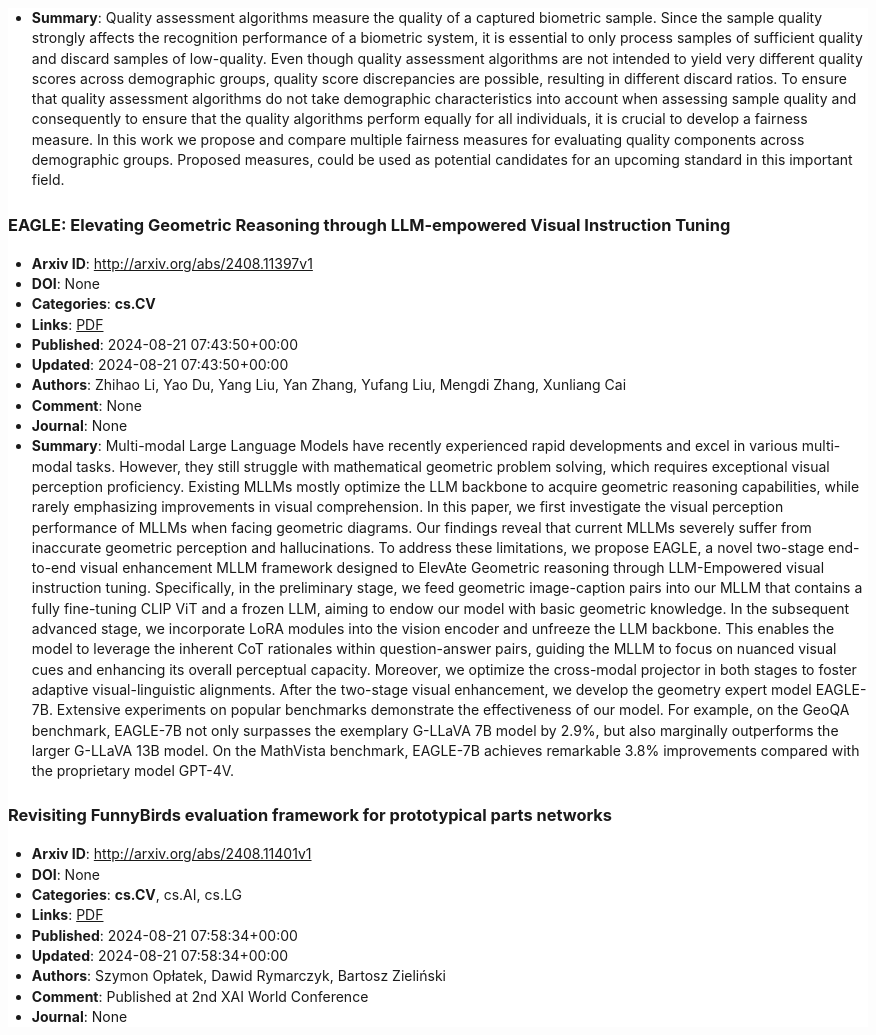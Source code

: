 - **Summary**: Quality assessment algorithms measure the quality of a captured biometric sample. Since the sample quality strongly affects the recognition performance of a biometric system, it is essential to only process samples of sufficient quality and discard samples of low-quality. Even though quality assessment algorithms are not intended to yield very different quality scores across demographic groups, quality score discrepancies are possible, resulting in different discard ratios. To ensure that quality assessment algorithms do not take demographic characteristics into account when assessing sample quality and consequently to ensure that the quality algorithms perform equally for all individuals, it is crucial to develop a fairness measure. In this work we propose and compare multiple fairness measures for evaluating quality components across demographic groups. Proposed measures, could be used as potential candidates for an upcoming standard in this important field.



### EAGLE: Elevating Geometric Reasoning through LLM-empowered Visual Instruction Tuning
- **Arxiv ID**: http://arxiv.org/abs/2408.11397v1
- **DOI**: None
- **Categories**: **cs.CV**
- **Links**: [PDF](http://arxiv.org/pdf/2408.11397v1)
- **Published**: 2024-08-21 07:43:50+00:00
- **Updated**: 2024-08-21 07:43:50+00:00
- **Authors**: Zhihao Li, Yao Du, Yang Liu, Yan Zhang, Yufang Liu, Mengdi Zhang, Xunliang Cai
- **Comment**: None
- **Journal**: None
- **Summary**: Multi-modal Large Language Models have recently experienced rapid developments and excel in various multi-modal tasks. However, they still struggle with mathematical geometric problem solving, which requires exceptional visual perception proficiency. Existing MLLMs mostly optimize the LLM backbone to acquire geometric reasoning capabilities, while rarely emphasizing improvements in visual comprehension. In this paper, we first investigate the visual perception performance of MLLMs when facing geometric diagrams. Our findings reveal that current MLLMs severely suffer from inaccurate geometric perception and hallucinations. To address these limitations, we propose EAGLE, a novel two-stage end-to-end visual enhancement MLLM framework designed to ElevAte Geometric reasoning through LLM-Empowered visual instruction tuning. Specifically, in the preliminary stage, we feed geometric image-caption pairs into our MLLM that contains a fully fine-tuning CLIP ViT and a frozen LLM, aiming to endow our model with basic geometric knowledge. In the subsequent advanced stage, we incorporate LoRA modules into the vision encoder and unfreeze the LLM backbone. This enables the model to leverage the inherent CoT rationales within question-answer pairs, guiding the MLLM to focus on nuanced visual cues and enhancing its overall perceptual capacity. Moreover, we optimize the cross-modal projector in both stages to foster adaptive visual-linguistic alignments. After the two-stage visual enhancement, we develop the geometry expert model EAGLE-7B. Extensive experiments on popular benchmarks demonstrate the effectiveness of our model. For example, on the GeoQA benchmark, EAGLE-7B not only surpasses the exemplary G-LLaVA 7B model by 2.9%, but also marginally outperforms the larger G-LLaVA 13B model. On the MathVista benchmark, EAGLE-7B achieves remarkable 3.8% improvements compared with the proprietary model GPT-4V.



### Revisiting FunnyBirds evaluation framework for prototypical parts networks
- **Arxiv ID**: http://arxiv.org/abs/2408.11401v1
- **DOI**: None
- **Categories**: **cs.CV**, cs.AI, cs.LG
- **Links**: [PDF](http://arxiv.org/pdf/2408.11401v1)
- **Published**: 2024-08-21 07:58:34+00:00
- **Updated**: 2024-08-21 07:58:34+00:00
- **Authors**: Szymon Opłatek, Dawid Rymarczyk, Bartosz Zieliński
- **Comment**: Published at 2nd XAI World Conference
- **Journal**: None